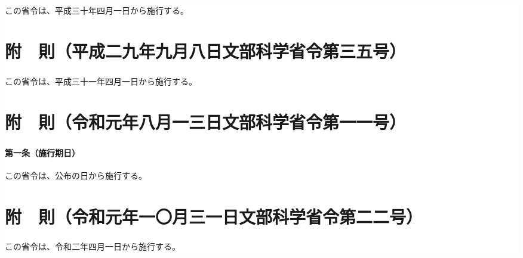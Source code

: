 この省令は、平成三十年四月一日から施行する。
# 附　則（平成二九年九月八日文部科学省令第三五号）
この省令は、平成三十一年四月一日から施行する。
# 附　則（令和元年八月一三日文部科学省令第一一号）
#### 第一条（施行期日）
この省令は、公布の日から施行する。
# 附　則（令和元年一〇月三一日文部科学省令第二二号）
この省令は、令和二年四月一日から施行する。
